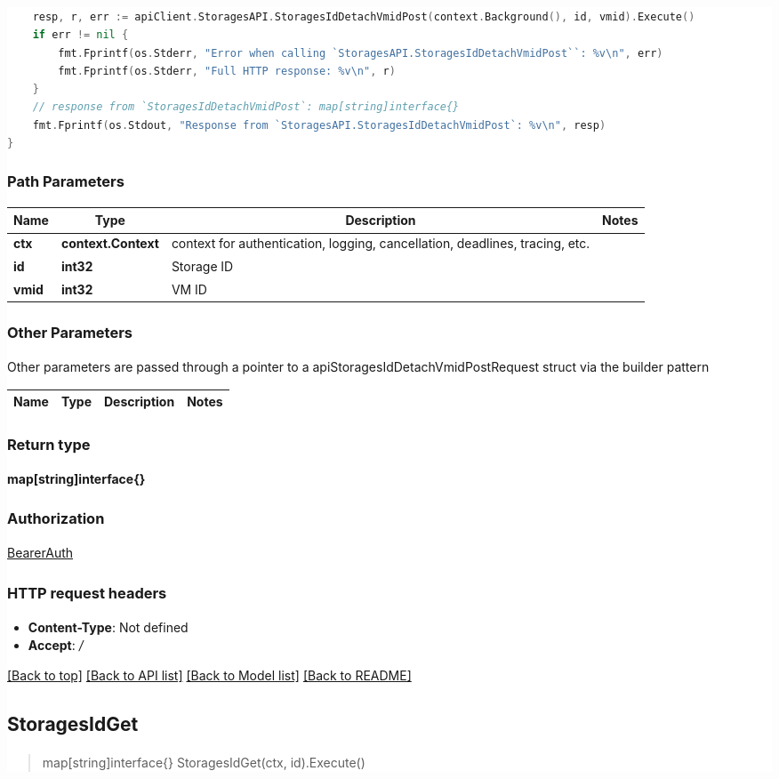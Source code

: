 ```go
	resp, r, err := apiClient.StoragesAPI.StoragesIdDetachVmidPost(context.Background(), id, vmid).Execute()
	if err != nil {
		fmt.Fprintf(os.Stderr, "Error when calling `StoragesAPI.StoragesIdDetachVmidPost``: %v\n", err)
		fmt.Fprintf(os.Stderr, "Full HTTP response: %v\n", r)
	}
	// response from `StoragesIdDetachVmidPost`: map[string]interface{}
	fmt.Fprintf(os.Stdout, "Response from `StoragesAPI.StoragesIdDetachVmidPost`: %v\n", resp)
}
```

### Path Parameters


Name | Type | Description  | Notes
------------- | ------------- | ------------- | -------------
**ctx** | **context.Context** | context for authentication, logging, cancellation, deadlines, tracing, etc.
**id** | **int32** | Storage ID | 
**vmid** | **int32** | VM ID | 

### Other Parameters

Other parameters are passed through a pointer to a apiStoragesIdDetachVmidPostRequest struct via the builder pattern


Name | Type | Description  | Notes
------------- | ------------- | ------------- | -------------



### Return type

**map[string]interface{}**

### Authorization

[BearerAuth](../README.md#BearerAuth)

### HTTP request headers

- **Content-Type**: Not defined
- **Accept**: */*

[[Back to top]](#) [[Back to API list]](../README.md#documentation-for-api-endpoints)
[[Back to Model list]](../README.md#documentation-for-models)
[[Back to README]](../README.md)


## StoragesIdGet

> map[string]interface{} StoragesIdGet(ctx, id).Execute()

